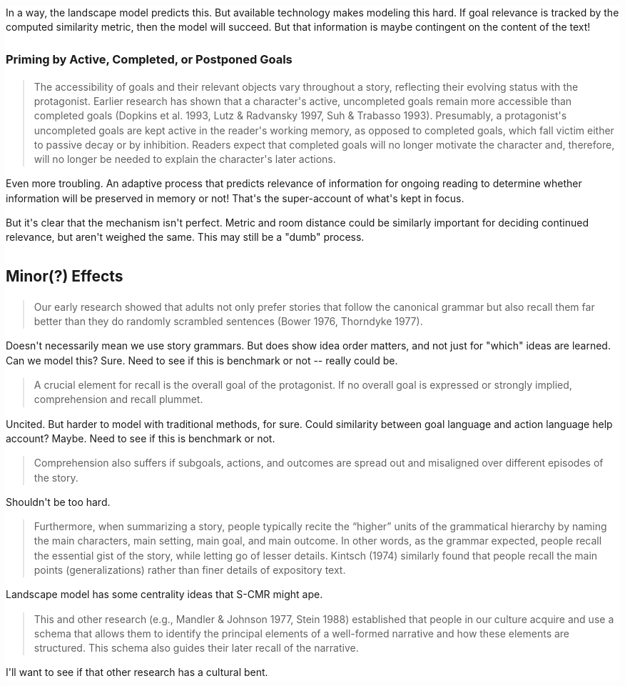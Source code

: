 In a way, the landscape model predicts this. But available technology makes modeling this hard. If goal relevance is tracked by the computed similarity metric, then the model will succeed. But that information is maybe contingent on the content of the text!

### Priming by Active, Completed, or Postponed Goals
> The accessibility of goals and their relevant objects vary throughout a story, reflecting their evolving status with the protagonist. Earlier research has shown that a character's active, uncompleted goals remain more accessible than completed goals (Dopkins et al. 1993, Lutz & Radvansky 1997, Suh & Trabasso 1993). Presumably, a protagonist's uncompleted goals are kept active in the reader's working memory, as opposed to completed goals, which fall victim either to passive decay or by inhibition. Readers expect that completed goals will no longer motivate the character and, therefore, will no longer be needed to explain the character's later actions.

Even more troubling. An adaptive process that predicts relevance of information for ongoing reading to determine whether information will be preserved in memory or not! That's the super-account of what's kept in focus. 

But it's clear that the mechanism isn't perfect. Metric and room distance could be similarly important for deciding continued relevance, but aren't weighed the same. This may still be a "dumb" process.

## Minor(?) Effects

> Our early research showed that adults not only prefer stories that follow the canonical grammar but also recall them far better than they do randomly scrambled sentences (Bower 1976, Thorndyke 1977). 

Doesn't necessarily mean we use story grammars. But does show idea order matters, and not just for "which" ideas are learned. Can we model this? Sure. Need to see if this is benchmark or not -- really could be.

> A crucial element for recall is the overall goal of the protagonist. If no overall goal is expressed or strongly implied, comprehension and recall plummet.

Uncited. But harder to model with traditional methods, for sure. Could similarity between goal language and action language help account? Maybe. Need to see if this is benchmark or not.

> Comprehension also suffers if subgoals, actions, and outcomes are spread out and misaligned over different episodes of the story. 

Shouldn't be too hard.

> Furthermore, when summarizing a story, people typically recite the “higher” units of the grammatical hierarchy by naming the main characters, main setting, main goal, and main outcome. In other words, as the grammar expected, people recall the essential gist of the story, while letting go of lesser details. Kintsch (1974) similarly found that people recall the main points (generalizations) rather than finer details of expository text.

Landscape model has some centrality ideas that S-CMR might ape.

> This and other research (e.g., Mandler & Johnson 1977, Stein 1988) established that people in our culture acquire and use a schema that allows them to identify the principal elements of a well-formed narrative and how these elements are structured. This schema also guides their later recall of the narrative.

I'll want to see if that other research has a cultural bent.
